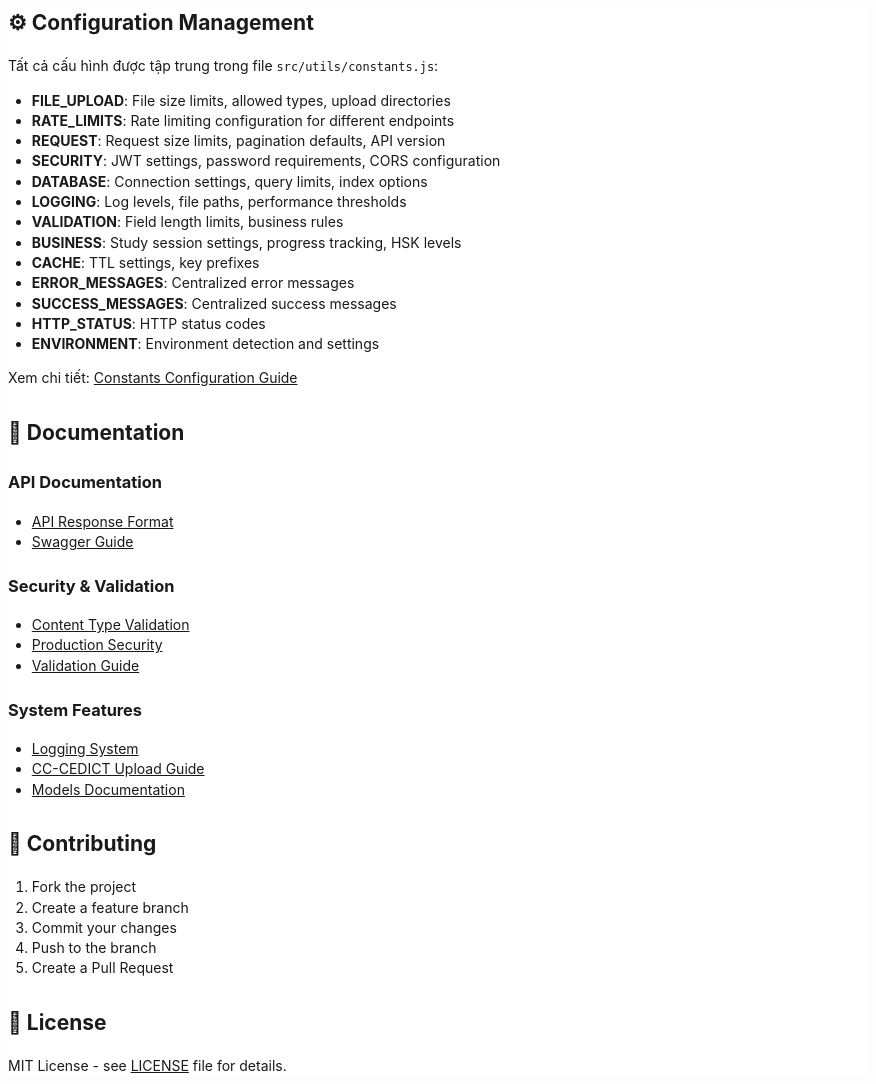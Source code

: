 ## ⚙️ Configuration Management

Tất cả cấu hình được tập trung trong file `src/utils/constants.js`:

- **FILE_UPLOAD**: File size limits, allowed types, upload directories
- **RATE_LIMITS**: Rate limiting configuration for different endpoints
- **REQUEST**: Request size limits, pagination defaults, API version
- **SECURITY**: JWT settings, password requirements, CORS configuration
- **DATABASE**: Connection settings, query limits, index options
- **LOGGING**: Log levels, file paths, performance thresholds
- **VALIDATION**: Field length limits, business rules
- **BUSINESS**: Study session settings, progress tracking, HSK levels
- **CACHE**: TTL settings, key prefixes
- **ERROR_MESSAGES**: Centralized error messages
- **SUCCESS_MESSAGES**: Centralized success messages
- **HTTP_STATUS**: HTTP status codes
- **ENVIRONMENT**: Environment detection and settings

Xem chi tiết: [Constants Configuration Guide](src/helpers/README_CONSTANTS.md)

## 📖 Documentation

### API Documentation
- [API Response Format](src/helpers/API_RESPONSE_FORMAT.md)
- [Swagger Guide](src/helpers/SWAGGER_GUIDE.md)

### Security & Validation
- [Content Type Validation](src/helpers/CONTENT_TYPE_VALIDATION.md)
- [Production Security](src/helpers/PRODUCTION_SECURITY.md)
- [Validation Guide](src/helpers/VALIDATION_GUIDE.md)

### System Features
- [Logging System](src/helpers/LOGGING_SYSTEM.md)
- [CC-CEDICT Upload Guide](src/helpers/UPLOAD_CC_CEDICT_GUIDE.md)
- [Models Documentation](src/models/README_MODELS.md)

## 🤝 Contributing

1. Fork the project
2. Create a feature branch
3. Commit your changes
4. Push to the branch
5. Create a Pull Request

## 📄 License

MIT License - see [LICENSE](LICENSE.txt) file for details. 